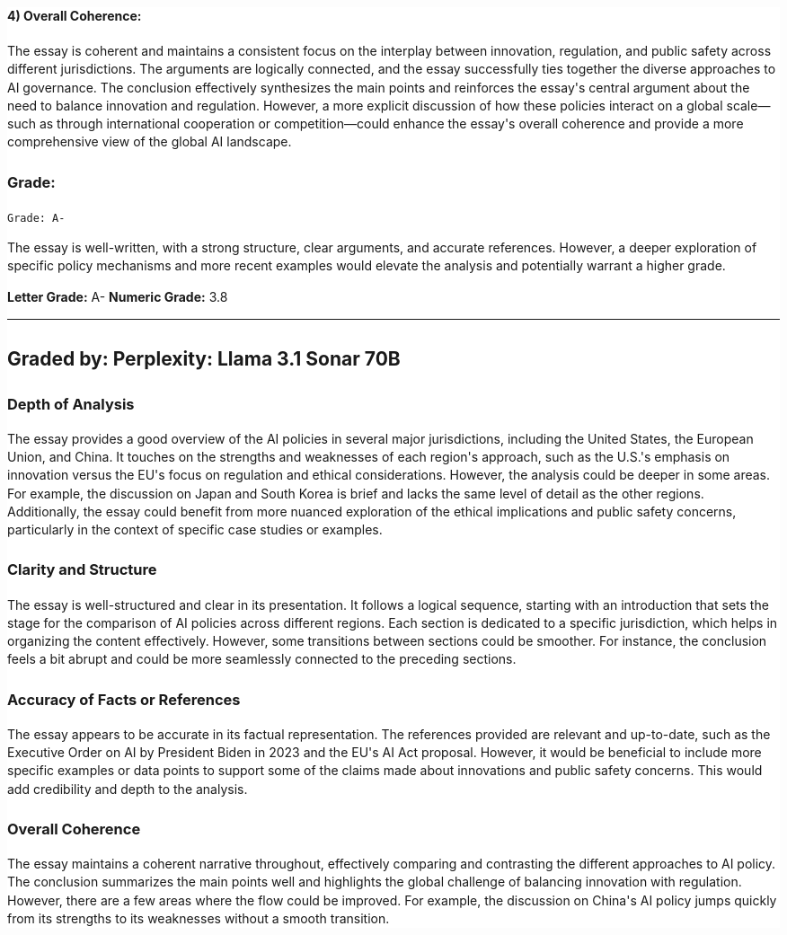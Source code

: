 #### 4) **Overall Coherence:**
The essay is coherent and maintains a consistent focus on the interplay between innovation, regulation, and public safety across different jurisdictions. The arguments are logically connected, and the essay successfully ties together the diverse approaches to AI governance. The conclusion effectively synthesizes the main points and reinforces the essay's central argument about the need to balance innovation and regulation. However, a more explicit discussion of how these policies interact on a global scale—such as through international cooperation or competition—could enhance the essay's overall coherence and provide a more comprehensive view of the global AI landscape.

### Grade:
```
Grade: A-
```

The essay is well-written, with a strong structure, clear arguments, and accurate references. However, a deeper exploration of specific policy mechanisms and more recent examples would elevate the analysis and potentially warrant a higher grade.

**Letter Grade:** A-
**Numeric Grade:** 3.8

---

## Graded by: Perplexity: Llama 3.1 Sonar 70B

### Depth of Analysis
The essay provides a good overview of the AI policies in several major jurisdictions, including the United States, the European Union, and China. It touches on the strengths and weaknesses of each region's approach, such as the U.S.'s emphasis on innovation versus the EU's focus on regulation and ethical considerations. However, the analysis could be deeper in some areas. For example, the discussion on Japan and South Korea is brief and lacks the same level of detail as the other regions. Additionally, the essay could benefit from more nuanced exploration of the ethical implications and public safety concerns, particularly in the context of specific case studies or examples.

### Clarity and Structure
The essay is well-structured and clear in its presentation. It follows a logical sequence, starting with an introduction that sets the stage for the comparison of AI policies across different regions. Each section is dedicated to a specific jurisdiction, which helps in organizing the content effectively. However, some transitions between sections could be smoother. For instance, the conclusion feels a bit abrupt and could be more seamlessly connected to the preceding sections.

### Accuracy of Facts or References
The essay appears to be accurate in its factual representation. The references provided are relevant and up-to-date, such as the Executive Order on AI by President Biden in 2023 and the EU's AI Act proposal. However, it would be beneficial to include more specific examples or data points to support some of the claims made about innovations and public safety concerns. This would add credibility and depth to the analysis.

### Overall Coherence
The essay maintains a coherent narrative throughout, effectively comparing and contrasting the different approaches to AI policy. The conclusion summarizes the main points well and highlights the global challenge of balancing innovation with regulation. However, there are a few areas where the flow could be improved. For example, the discussion on China's AI policy jumps quickly from its strengths to its weaknesses without a smooth transition.
